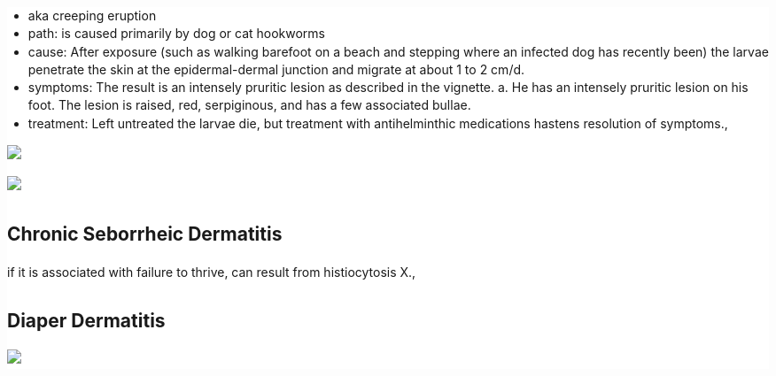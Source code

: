 
- aka creeping eruption
- path: is caused primarily by dog or cat hookworms
- cause: After exposure (such as walking barefoot on a beach and stepping where an infected dog has recently been) the larvae penetrate the skin at the epidermal-dermal junction and migrate at about 1 to 2 cm/d.
- symptoms: The result is an intensely pruritic lesion as described in the vignette. a. He has an intensely pruritic lesion on his foot. The lesion is raised, red, serpiginous, and has a few associated bullae.
- treatment: Left untreated the larvae die, but treatment with antihelminthic medications hastens resolution of symptoms.,

![](https://i.imgur.com/wDEYZ8S.png)

![](https://i.imgur.com/EmzUtuh.png)

## Chronic Seborrheic Dermatitis

if it is associated with failure to thrive, can result from histiocytosis X.,

## Diaper Dermatitis



![](https://photos.thisispiggy.com/file/wikiFiles/image-20200823063608724.png)
